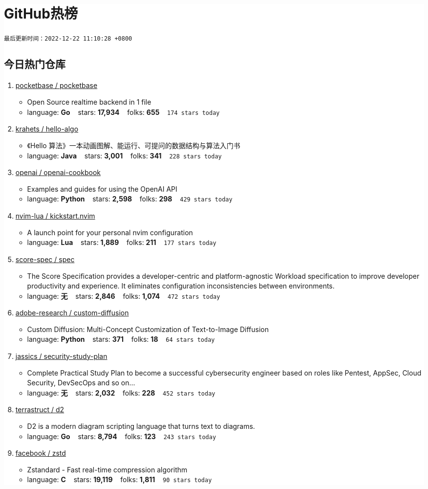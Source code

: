 # GitHub热榜

`最后更新时间：2022-12-22 11:10:28 +0800`

## 今日热门仓库

1. [pocketbase / pocketbase](https://github.com/pocketbase/pocketbase)
    - Open Source realtime backend in 1 file
    - language: **Go** &nbsp;&nbsp; stars: **17,934** &nbsp;&nbsp; folks: **655**  &nbsp;&nbsp; `174 stars today`

1. [krahets / hello-algo](https://github.com/krahets/hello-algo)
    - 《Hello 算法》一本动画图解、能运行、可提问的数据结构与算法入门书
    - language: **Java** &nbsp;&nbsp; stars: **3,001** &nbsp;&nbsp; folks: **341**  &nbsp;&nbsp; `228 stars today`

1. [openai / openai-cookbook](https://github.com/openai/openai-cookbook)
    - Examples and guides for using the OpenAI API
    - language: **Python** &nbsp;&nbsp; stars: **2,598** &nbsp;&nbsp; folks: **298**  &nbsp;&nbsp; `429 stars today`

1. [nvim-lua / kickstart.nvim](https://github.com/nvim-lua/kickstart.nvim)
    - A launch point for your personal nvim configuration
    - language: **Lua** &nbsp;&nbsp; stars: **1,889** &nbsp;&nbsp; folks: **211**  &nbsp;&nbsp; `177 stars today`

1. [score-spec / spec](https://github.com/score-spec/spec)
    - The Score Specification provides a developer-centric and platform-agnostic Workload specification to improve developer productivity and experience. It eliminates configuration inconsistencies between environments.
    - language: **无** &nbsp;&nbsp; stars: **2,846** &nbsp;&nbsp; folks: **1,074**  &nbsp;&nbsp; `472 stars today`

1. [adobe-research / custom-diffusion](https://github.com/adobe-research/custom-diffusion)
    - Custom Diffusion: Multi-Concept Customization of Text-to-Image Diffusion
    - language: **Python** &nbsp;&nbsp; stars: **371** &nbsp;&nbsp; folks: **18**  &nbsp;&nbsp; `64 stars today`

1. [jassics / security-study-plan](https://github.com/jassics/security-study-plan)
    - Complete Practical Study Plan to become a successful cybersecurity engineer based on roles like Pentest, AppSec, Cloud Security, DevSecOps and so on...
    - language: **无** &nbsp;&nbsp; stars: **2,032** &nbsp;&nbsp; folks: **228**  &nbsp;&nbsp; `452 stars today`

1. [terrastruct / d2](https://github.com/terrastruct/d2)
    - D2 is a modern diagram scripting language that turns text to diagrams.
    - language: **Go** &nbsp;&nbsp; stars: **8,794** &nbsp;&nbsp; folks: **123**  &nbsp;&nbsp; `243 stars today`

1. [facebook / zstd](https://github.com/facebook/zstd)
    - Zstandard - Fast real-time compression algorithm
    - language: **C** &nbsp;&nbsp; stars: **19,119** &nbsp;&nbsp; folks: **1,811**  &nbsp;&nbsp; `90 stars today`
